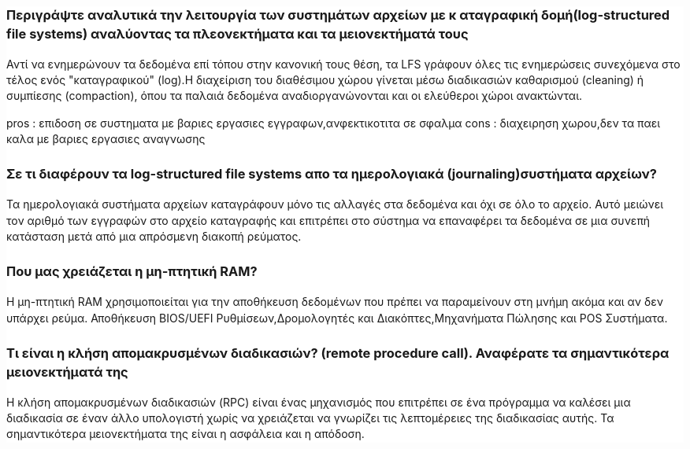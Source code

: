 ### Περιγράψτε αναλυτικά την λειτουργία των συστημάτων αρχείων με κ  αταγραφική δομή(log-structured file systems) αναλύοντας τα πλεονεκτήματα και τα μειονεκτήματά τους

Αντί να ενημερώνουν τα δεδομένα επί τόπου στην κανονική τους θέση, τα LFS γράφουν όλες τις ενημερώσεις συνεχόμενα στο τέλος ενός "καταγραφικού" (log).Η διαχείριση του διαθέσιμου χώρου γίνεται μέσω διαδικασιών καθαρισμού (cleaning) ή συμπίεσης (compaction), όπου τα παλαιά δεδομένα αναδιοργανώνονται και οι ελεύθεροι χώροι ανακτώνται.

pros : επιδοση σε συστηματα με βαριες εργασιες εγγραφων,ανφεκτικοτιτα σε σφαλμα
cons : διαχειρηση χωρου,δεν τα παει καλα με βαριες εργασιες αναγνωσης

### Σε τι διαφέρουν τα log-structured file systems απο τα ημερολογιακά (journaling)συστήματα αρχείων?

Τα ημερολογιακά συστήματα αρχείων καταγράφουν μόνο τις αλλαγές στα δεδομένα και όχι σε όλο το αρχείο. Αυτό μειώνει τον αριθμό των εγγραφών στο αρχείο καταγραφής και επιτρέπει στο σύστημα να επαναφέρει τα δεδομένα σε μια συνεπή κατάσταση μετά από μια απρόσμενη διακοπή ρεύματος.

### Που μας χρειάζεται η μη-πτητική RAM?

Η μη-πτητική RAM χρησιμοποιείται για την αποθήκευση δεδομένων που πρέπει να παραμείνουν στη μνήμη ακόμα και αν δεν υπάρχει ρεύμα. Αποθήκευση BIOS/UEFI Ρυθμίσεων,Δρομολογητές και Διακόπτες,Μηχανήματα Πώλησης και POS Συστήματα.

### Τι είναι η κλήση απομακρυσμένων διαδικασιών? (remote procedure call). Αναφέρατε τα σημαντικότερα μειονεκτήματά της

Η κλήση απομακρυσμένων διαδικασιών (RPC) είναι ένας μηχανισμός που επιτρέπει σε ένα πρόγραμμα να καλέσει μια διαδικασία σε έναν άλλο υπολογιστή χωρίς να χρειάζεται να γνωρίζει τις λεπτομέρειες της διαδικασίας αυτής. Τα σημαντικότερα μειονεκτήματα της είναι η ασφάλεια και η απόδοση.

